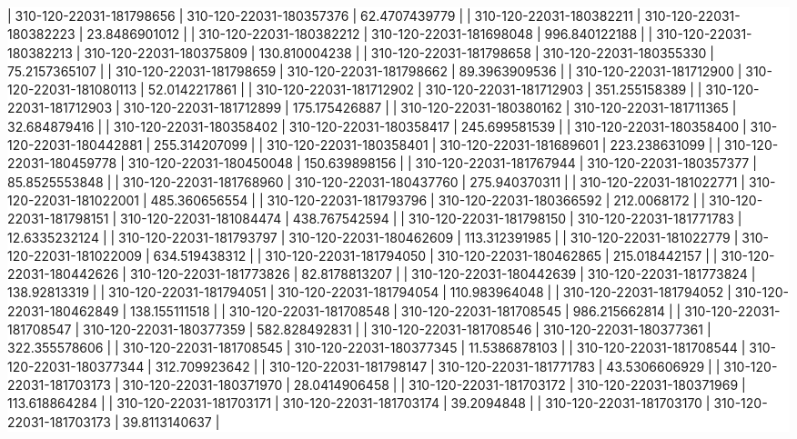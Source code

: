 | 310-120-22031-181798656 | 310-120-22031-180357376 | 62.4707439779 |
| 310-120-22031-180382211 | 310-120-22031-180382223 | 23.8486901012 |
| 310-120-22031-180382212 | 310-120-22031-181698048 | 996.840122188 |
| 310-120-22031-180382213 | 310-120-22031-180375809 | 130.810004238 |
| 310-120-22031-181798658 | 310-120-22031-180355330 | 75.2157365107 |
| 310-120-22031-181798659 | 310-120-22031-181798662 | 89.3963909536 |
| 310-120-22031-181712900 | 310-120-22031-181080113 | 52.0142217861 |
| 310-120-22031-181712902 | 310-120-22031-181712903 | 351.255158389 |
| 310-120-22031-181712903 | 310-120-22031-181712899 | 175.175426887 |
| 310-120-22031-180380162 | 310-120-22031-181711365 | 32.684879416 |
| 310-120-22031-180358402 | 310-120-22031-180358417 | 245.699581539 |
| 310-120-22031-180358400 | 310-120-22031-180442881 | 255.314207099 |
| 310-120-22031-180358401 | 310-120-22031-181689601 | 223.238631099 |
| 310-120-22031-180459778 | 310-120-22031-180450048 | 150.639898156 |
| 310-120-22031-181767944 | 310-120-22031-180357377 | 85.8525553848 |
| 310-120-22031-181768960 | 310-120-22031-180437760 | 275.940370311 |
| 310-120-22031-181022771 | 310-120-22031-181022001 | 485.360656554 |
| 310-120-22031-181793796 | 310-120-22031-180366592 | 212.0068172 |
| 310-120-22031-181798151 | 310-120-22031-181084474 | 438.767542594 |
| 310-120-22031-181798150 | 310-120-22031-181771783 | 12.6335232124 |
| 310-120-22031-181793797 | 310-120-22031-180462609 | 113.312391985 |
| 310-120-22031-181022779 | 310-120-22031-181022009 | 634.519438312 |
| 310-120-22031-181794050 | 310-120-22031-180462865 | 215.018442157 |
| 310-120-22031-180442626 | 310-120-22031-181773826 | 82.8178813207 |
| 310-120-22031-180442639 | 310-120-22031-181773824 | 138.92813319 |
| 310-120-22031-181794051 | 310-120-22031-181794054 | 110.983964048 |
| 310-120-22031-181794052 | 310-120-22031-180462849 | 138.155111518 |
| 310-120-22031-181708548 | 310-120-22031-181708545 | 986.215662814 |
| 310-120-22031-181708547 | 310-120-22031-180377359 | 582.828492831 |
| 310-120-22031-181708546 | 310-120-22031-180377361 | 322.355578606 |
| 310-120-22031-181708545 | 310-120-22031-180377345 | 11.5386878103 |
| 310-120-22031-181708544 | 310-120-22031-180377344 | 312.709923642 |
| 310-120-22031-181798147 | 310-120-22031-181771783 | 43.5306606929 |
| 310-120-22031-181703173 | 310-120-22031-180371970 | 28.0414906458 |
| 310-120-22031-181703172 | 310-120-22031-180371969 | 113.618864284 |
| 310-120-22031-181703171 | 310-120-22031-181703174 | 39.2094848 |
| 310-120-22031-181703170 | 310-120-22031-181703173 | 39.8113140637 |
